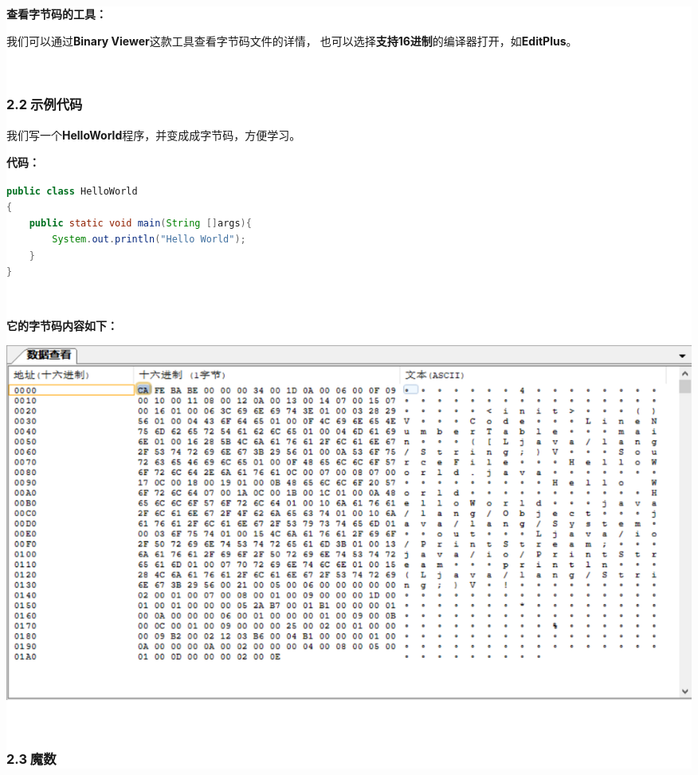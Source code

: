 
**查看字节码的工具：**

我们可以通过**Binary Viewer**这款工具查看字节码文件的详情， 也可以选择**支持16进制**的编译器打开，如**EditPlus**。

<br>

### 2.2 示例代码

我们写一个**HelloWorld**程序，并变成成字节码，方便学习。

**代码：**

```java
public class HelloWorld
{
	public static void main(String []args){
		System.out.println("Hello World");
	}
}
```

<br>

**它的字节码内容如下：**

![image](images/HelloWorld的class文件内容.png)

<br>





### 2.3 魔数
